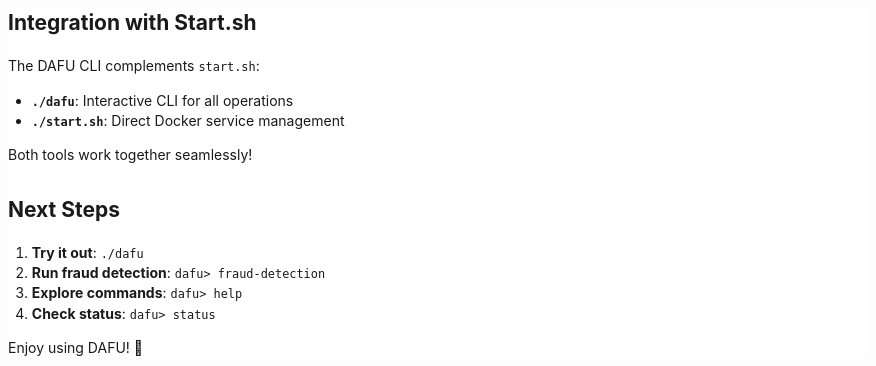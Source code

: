 ## Integration with Start.sh

The DAFU CLI complements `start.sh`:

- **`./dafu`**: Interactive CLI for all operations
- **`./start.sh`**: Direct Docker service management

Both tools work together seamlessly!

## Next Steps

1. **Try it out**: `./dafu`
2. **Run fraud detection**: `dafu> fraud-detection`
3. **Explore commands**: `dafu> help`
4. **Check status**: `dafu> status`

Enjoy using DAFU! 🎉


